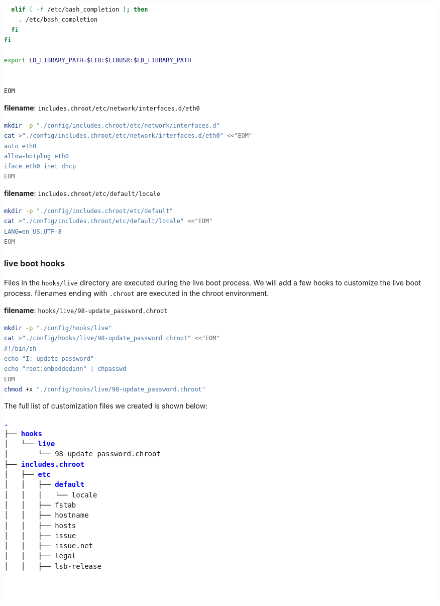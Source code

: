 ```bash
  elif [ -f /etc/bash_completion ]; then
    . /etc/bash_completion
  fi
fi

export LD_LIBRARY_PATH=$LIB:$LIBUSR:$LD_LIBRARY_PATH


EOM
```

**filename**: `includes.chroot/etc/network/interfaces.d/eth0`

```bash
mkdir -p "./config/includes.chroot/etc/network/interfaces.d"
cat >"./config/includes.chroot/etc/network/interfaces.d/eth0" <<"EOM"
auto eth0
allow-hotplug eth0
iface eth0 inet dhcp
EOM
```

**filename**: `includes.chroot/etc/default/locale`

```bash
mkdir -p "./config/includes.chroot/etc/default"
cat >"./config/includes.chroot/etc/default/locale" <<"EOM"
LANG=en_US.UTF-8
EOM
```

### live boot hooks

Files in the `hooks/live` directory are executed during the live boot process. We will add a few hooks to customize the live boot process. filenames ending with `.chroot` are executed in the chroot environment.

**filename**: `hooks/live/98-update_password.chroot`

```bash
mkdir -p "./config/hooks/live"
cat >"./config/hooks/live/98-update_password.chroot" <<"EOM"
#!/bin/sh
echo "I: update password"
echo "root:embeddedinn" | chpasswd
EOM
chmod +x "./config/hooks/live/98-update_password.chroot"
```


The full list of customization files we created is shown below:

<pre>
<span style="font-weight:bold;color:blue;">.</span>
├── <span style="font-weight:bold;color:blue;">hooks</span>
│   └── <span style="font-weight:bold;color:blue;">live</span>
│       └── 98-update_password.chroot
├── <span style="font-weight:bold;color:blue;">includes.chroot</span>
│   ├── <span style="font-weight:bold;color:blue;">etc</span>
│   │   ├── <span style="font-weight:bold;color:blue;">default</span>
│   │   │   └── locale
│   │   ├── fstab
│   │   ├── hostname
│   │   ├── hosts
│   │   ├── issue
│   │   ├── issue.net
│   │   ├── legal
│   │   ├── lsb-release